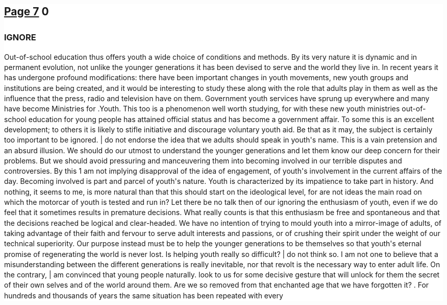 ## [Page 7](https://demo.humlab.umu.se/courier/060510engo.pdf#page=7) 0

### IGNORE

Out-of-school education thus offers youth a wide choice 
of conditions and methods. By its very nature it is 
dynamic and in permanent evolution, not unlike the younger 
generations it has been devised to serve and the world 
they live in. In recent years it has undergone profound 
modifications: there have been important changes in youth 
movements, new youth groups and institutions are being 
created, and it would be interesting to study these along 
with the role that adults play in them as well as the 
influence that the press, radio and television have on 
them. Government youth services have sprung up 
everywhere and many have become Ministries for .Youth. 
This too is a phenomenon well worth studying, for with 
these new youth ministries out-of-school education for 
young people has attained official status and has become 
a government affair. To some this is an excellent 
development; to others it is likely to stifle initiative and 
discourage voluntary youth aid. Be that as it may, the 
subject is certainly too important to be ignored. 
| do not endorse the idea that we adults should speak 
in youth's name. This is a vain pretension and an absurd 
illusion. We should do our utmost to understand the 
younger generations and let them know our deep concern 
for their problems. But we should avoid pressuring and 
manceuvering them into becoming involved in our terrible 
disputes and controversies. 
By this 1 am not implying disapproval of the idea of 
engagement, of youth's involvement in the current affairs 
of the day. Becoming involved is part and parcel of 
youth's nature. Youth is characterized by its impatience 
to take part in history. And nothing, it seems to me, is 
more natural than that this should start on the ideological 
level, for are not ideas the main road on which the 
motorcar of youth is tested and run in? 
Let there be no talk then of our ignoring the enthusiasm 
of youth, even if we do feel that it sometimes results in 
premature decisions. What really counts is that this 
enthusiasm be free and spontaneous and that the decisions 
reached be logical and clear-headed. 
We have no intention of trying to mould youth into a 
mirror-image of adults, of taking advantage of their faith 
and fervour to serve adult interests and passions, or of 
crushing their spirit under the weight of our technical 
superiority. Our purpose instead must be to help the 
younger generations to be themselves so that youth's 
eternal promise of regenerating the world is never lost. 
Is helping youth really so difficult? | do not think so. 
I am not one to believe that a misunderstanding between 
the different generations is really inevitable, nor that 
revolt is the necessary way to enter adult life. On the 
contrary, | am convinced that young people naturally. look 
to us for some decisive gesture that will unlock for them 
the secret of their own selves and of the world around 
them. 
Are we so removed from that enchanted age that we 
have forgotten it? . For hundreds and thousands of years 
the same situation has been repeated with every 